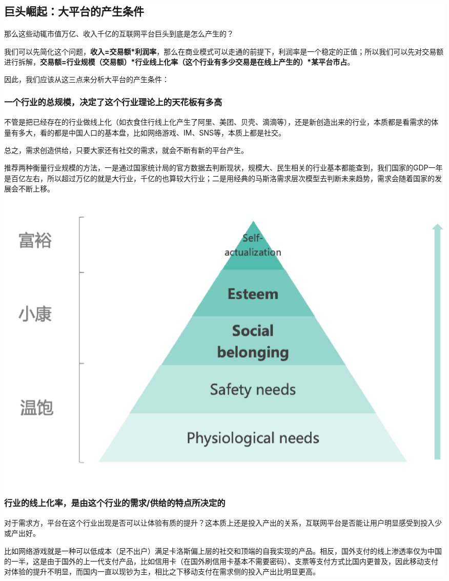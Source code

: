 ## 巨头崛起：大平台的产生条件

那么这些动辄市值万亿、收入千亿的互联网平台巨头到底是怎么产生的？

我们可以先简化这个问题，**收入=交易额\*利润率**，那么在商业模式可以走通的前提下，利润率是一个稳定的正值；所以我们可以先对交易额进行拆解，**交易额=行业规模（交易额）\*行业线上化率（这个行业有多少交易是在线上产生的）\*某平台市占**。

因此，我们应该从这三点来分析大平台的产生条件：

### 一个行业的总规模，决定了这个行业理论上的天花板有多高

不管是把已经存在的行业做线上化（如衣食住行线上化产生了阿里、美团、贝壳、滴滴等），还是新创造出来的行业，本质都是看需求的体量有多大，看的都是中国人口的基本盘，比如网络游戏、IM、SNS等，本质上都是社交。

总之，需求创造供给，只要大家还有社交的需求，就会不断有新的平台产生。

推荐两种衡量行业规模的方法，一是通过国家统计局的官方数据去判断现状，规模大、民生相关的行业基本都能查到，我们国家的GDP一年是百亿左右，所以超过万亿的就是大行业，千亿的也算较大行业；二是用经典的马斯洛需求层次模型去判断未来趋势，需求会随着国家的发展会不断上移。

![](./imgs/23.png)

### 行业的线上化率，是由这个行业的需求/供给的特点所决定的

对于需求方，平台在这个行业出现是否可以让体验有质的提升？这本质上还是投入产出的关系，互联网平台是否能让用户明显感受到投入少或产出好。

比如网络游戏就是一种可以低成本（足不出户）满足卡洛斯偏上层的社交和顶端的自我实现的产品。相反，国外支付的线上渗透率仅为中国的一半，这是由于国外的上一代支付产品，比如信用卡（在国外刷信用卡基本不需要密码）、支票等支付方式比国内更普及，因此移动支付对体验的提升不明显，而国内一直以现钞为主，相比之下移动支付在需求侧的投入产出比明显更高。

